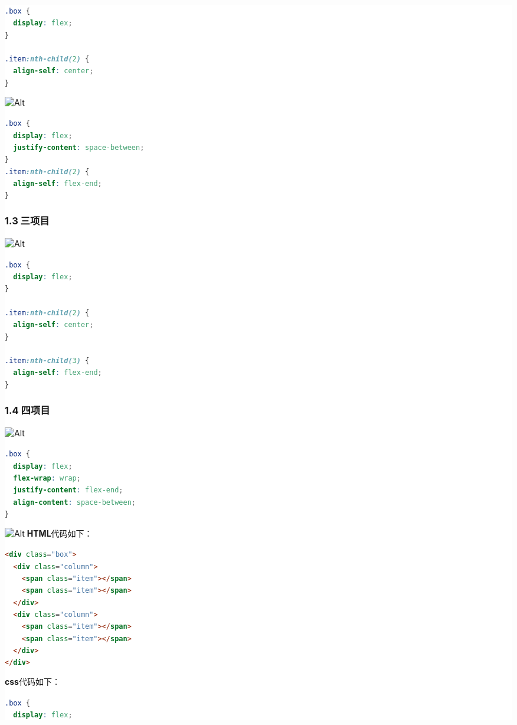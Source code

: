 ```css
.box {
  display: flex;
}

.item:nth-child(2) {
  align-self: center;
}
```
![Alt](http://www.ruanyifeng.com/blogimg/asset/2015/bg2015071313.png)
```css
.box {
  display: flex;
  justify-content: space-between;
}
.item:nth-child(2) {
  align-self: flex-end;
}
```
### 1.3 三项目
![Alt](http://www.ruanyifeng.com/blogimg/asset/2015/bg2015071314.png)
```css
.box {
  display: flex;
}

.item:nth-child(2) {
  align-self: center;
}

.item:nth-child(3) {
  align-self: flex-end;
}
```
### 1.4 四项目
![Alt](http://www.ruanyifeng.com/blogimg/asset/2015/bg2015071315.png)
```css
.box {
  display: flex;
  flex-wrap: wrap;
  justify-content: flex-end;
  align-content: space-between;
}
```
![Alt](http://www.ruanyifeng.com/blogimg/asset/2015/bg2015071316.png)
**HTML**代码如下：
```html
<div class="box">
  <div class="column">
    <span class="item"></span>
    <span class="item"></span>
  </div>
  <div class="column">
    <span class="item"></span>
    <span class="item"></span>
  </div>
</div>
```
**css**代码如下：
```css
.box {
  display: flex;
```